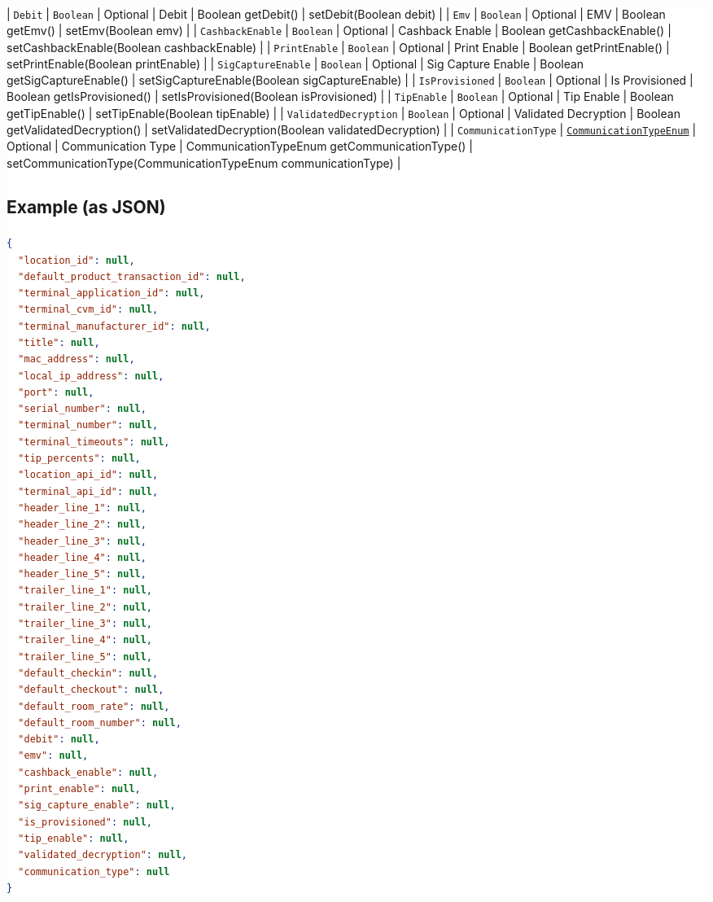 | `Debit` | `Boolean` | Optional | Debit | Boolean getDebit() | setDebit(Boolean debit) |
| `Emv` | `Boolean` | Optional | EMV | Boolean getEmv() | setEmv(Boolean emv) |
| `CashbackEnable` | `Boolean` | Optional | Cashback Enable | Boolean getCashbackEnable() | setCashbackEnable(Boolean cashbackEnable) |
| `PrintEnable` | `Boolean` | Optional | Print Enable | Boolean getPrintEnable() | setPrintEnable(Boolean printEnable) |
| `SigCaptureEnable` | `Boolean` | Optional | Sig Capture Enable | Boolean getSigCaptureEnable() | setSigCaptureEnable(Boolean sigCaptureEnable) |
| `IsProvisioned` | `Boolean` | Optional | Is Provisioned | Boolean getIsProvisioned() | setIsProvisioned(Boolean isProvisioned) |
| `TipEnable` | `Boolean` | Optional | Tip Enable | Boolean getTipEnable() | setTipEnable(Boolean tipEnable) |
| `ValidatedDecryption` | `Boolean` | Optional | Validated Decryption | Boolean getValidatedDecryption() | setValidatedDecryption(Boolean validatedDecryption) |
| `CommunicationType` | [`CommunicationTypeEnum`](../../doc/models/communication-type-enum.md) | Optional | Communication Type | CommunicationTypeEnum getCommunicationType() | setCommunicationType(CommunicationTypeEnum communicationType) |

## Example (as JSON)

```json
{
  "location_id": null,
  "default_product_transaction_id": null,
  "terminal_application_id": null,
  "terminal_cvm_id": null,
  "terminal_manufacturer_id": null,
  "title": null,
  "mac_address": null,
  "local_ip_address": null,
  "port": null,
  "serial_number": null,
  "terminal_number": null,
  "terminal_timeouts": null,
  "tip_percents": null,
  "location_api_id": null,
  "terminal_api_id": null,
  "header_line_1": null,
  "header_line_2": null,
  "header_line_3": null,
  "header_line_4": null,
  "header_line_5": null,
  "trailer_line_1": null,
  "trailer_line_2": null,
  "trailer_line_3": null,
  "trailer_line_4": null,
  "trailer_line_5": null,
  "default_checkin": null,
  "default_checkout": null,
  "default_room_rate": null,
  "default_room_number": null,
  "debit": null,
  "emv": null,
  "cashback_enable": null,
  "print_enable": null,
  "sig_capture_enable": null,
  "is_provisioned": null,
  "tip_enable": null,
  "validated_decryption": null,
  "communication_type": null
}
```

